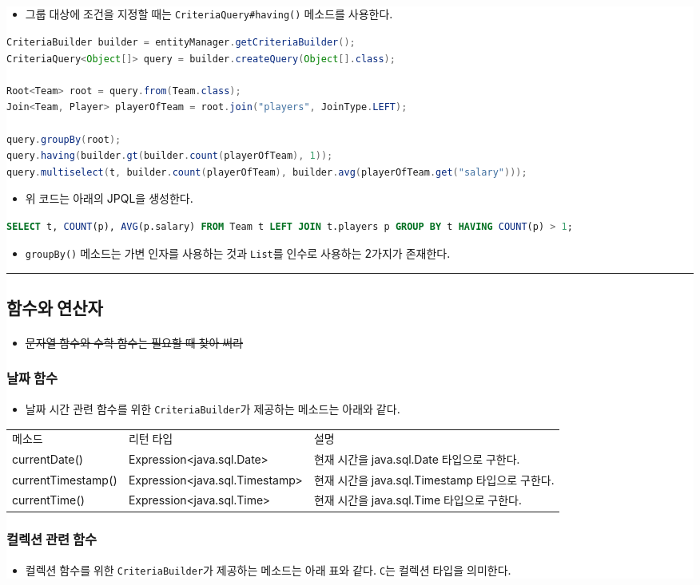 - 그룹 대상에 조건을 지정할 때는 `CriteriaQuery#having()` 메소드를 사용한다.

```java
CriteriaBuilder builder = entityManager.getCriteriaBuilder();
CriteriaQuery<Object[]> query = builder.createQuery(Object[].class);

Root<Team> root = query.from(Team.class);
Join<Team, Player> playerOfTeam = root.join("players", JoinType.LEFT);

query.groupBy(root);
query.having(builder.gt(builder.count(playerOfTeam), 1));
query.multiselect(t, builder.count(playerOfTeam), builder.avg(playerOfTeam.get("salary")));
```

- 위 코드는 아래의 JPQL을 생성한다.

```sql
SELECT t, COUNT(p), AVG(p.salary) FROM Team t LEFT JOIN t.players p GROUP BY t HAVING COUNT(p) > 1;
```

- `groupBy()` 메소드는 가변 인자를 사용하는 것과 `List`를 인수로 사용하는 2가지가 존재한다.
<hr/>

<h2>함수와 연산자</h2>

- ~~문자열 함수와 수학 함수는 필요할 때 찾아 써라~~

<h3>날짜 함수</h3>

- 날짜 시간 관련 함수를 위한 `CriteriaBuilder`가 제공하는 메소드는 아래와 같다.

<table>
    <tr>
        <td>메소드</td>
        <td>리턴 타입</td>
        <td>설명</td>
    </tr>
    <tr>
        <td>currentDate()</td>
        <td>Expression&lt;java.sql.Date&gt;</td>
        <td>현재 시간을 java.sql.Date 타입으로 구한다.</td>
    </tr>
    <tr>
        <td>currentTimestamp()</td>
        <td>Expression&lt;java.sql.Timestamp&gt;</td>
        <td>현재 시간을 java.sql.Timestamp 타입으로 구한다.</td>
    </tr>
    <tr>
        <td>currentTime()</td>
        <td>Expression&lt;java.sql.Time&gt;</td>
        <td>현재 시간을 java.sql.Time 타입으로 구한다.</td>
    </tr>
</table>

<h3>컬렉션 관련 함수</h3>

- 컬렉션 함수를 위한 `CriteriaBuilder`가 제공하는 메소드는 아래 표와 같다. `C`는 컬렉션 타입을 의미한다.
